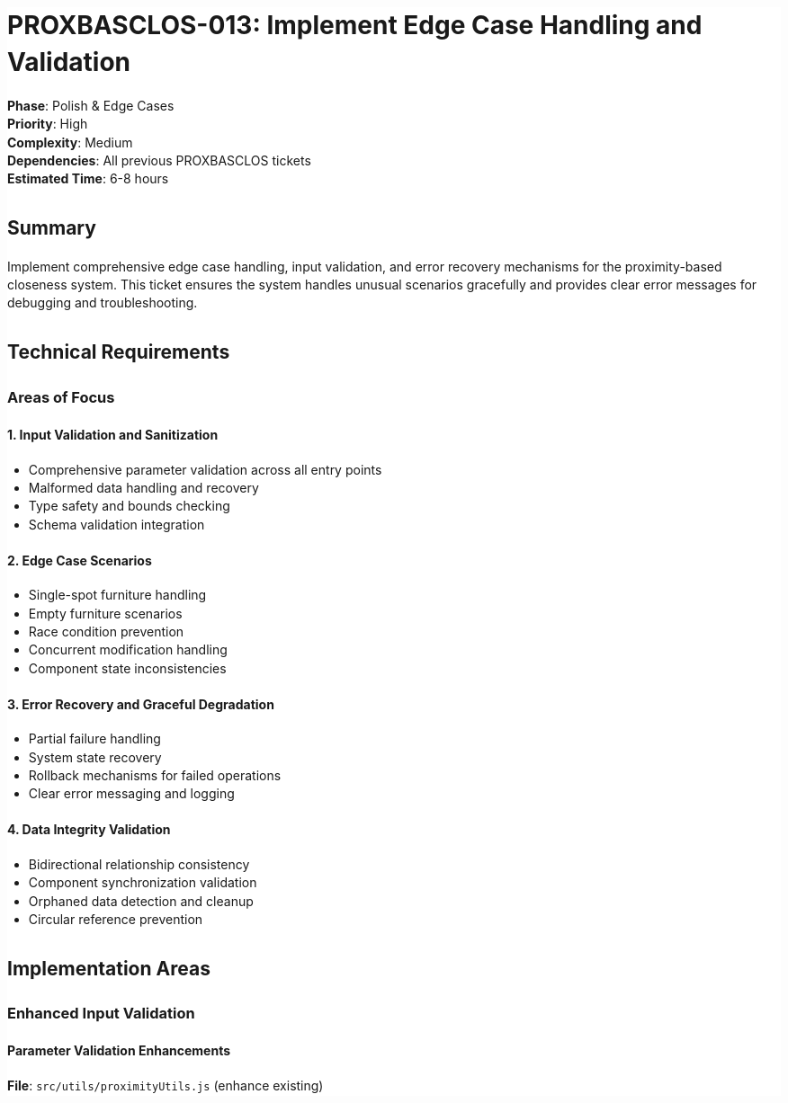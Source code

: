 # PROXBASCLOS-013: Implement Edge Case Handling and Validation

**Phase**: Polish & Edge Cases  
**Priority**: High  
**Complexity**: Medium  
**Dependencies**: All previous PROXBASCLOS tickets  
**Estimated Time**: 6-8 hours

## Summary

Implement comprehensive edge case handling, input validation, and error recovery mechanisms for the proximity-based closeness system. This ticket ensures the system handles unusual scenarios gracefully and provides clear error messages for debugging and troubleshooting.

## Technical Requirements

### Areas of Focus

#### 1. Input Validation and Sanitization
- Comprehensive parameter validation across all entry points
- Malformed data handling and recovery
- Type safety and bounds checking
- Schema validation integration

#### 2. Edge Case Scenarios
- Single-spot furniture handling
- Empty furniture scenarios  
- Race condition prevention
- Concurrent modification handling
- Component state inconsistencies

#### 3. Error Recovery and Graceful Degradation
- Partial failure handling
- System state recovery
- Rollback mechanisms for failed operations
- Clear error messaging and logging

#### 4. Data Integrity Validation
- Bidirectional relationship consistency
- Component synchronization validation
- Orphaned data detection and cleanup
- Circular reference prevention

## Implementation Areas

### Enhanced Input Validation

#### Parameter Validation Enhancements
**File**: `src/utils/proximityUtils.js` (enhance existing)
